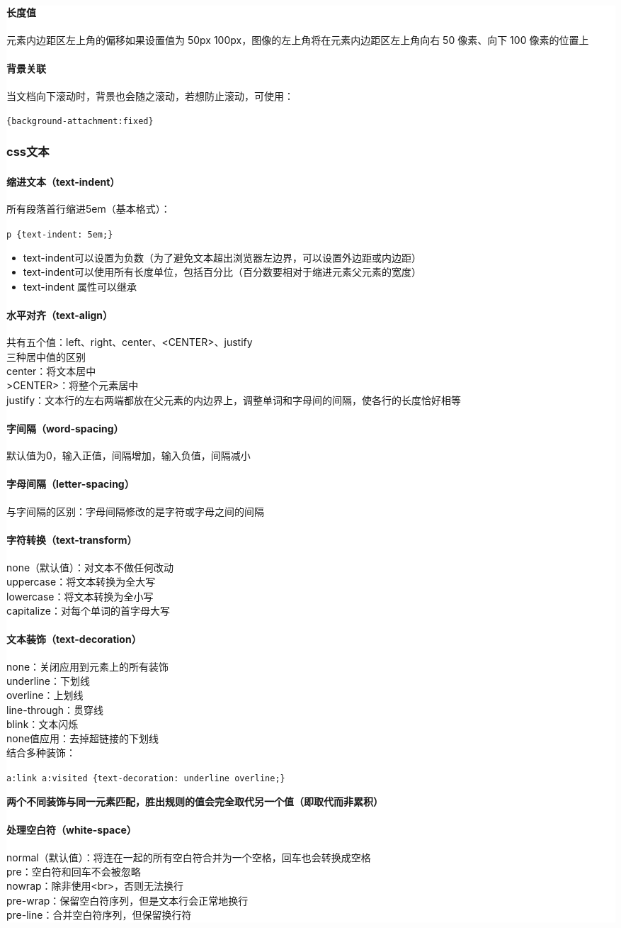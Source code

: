 #### 长度值
元素内边距区左上角的偏移如果设置值为 50px 100px，图像的左上角将在元素内边距区左上角向右 50 像素、向下 100 像素的位置上

#### 背景关联
当文档向下滚动时，背景也会随之滚动，若想防止滚动，可使用：

    {background-attachment:fixed}

### css文本

#### 缩进文本（text-indent）
所有段落首行缩进5em（基本格式）：

    p {text-indent: 5em;}

* text-indent可以设置为负数（为了避免文本超出浏览器左边界，可以设置外边距或内边距）
* text-indent可以使用所有长度单位，包括百分比（百分数要相对于缩进元素父元素的宽度）
* text-indent 属性可以继承

#### 水平对齐（text-align）
共有五个值：left、right、center、&lt;CENTER&gt;、justify  
三种居中值的区别  
center：将文本居中  
&gt;CENTER&gt;：将整个元素居中  
justify：文本行的左右两端都放在父元素的内边界上，调整单词和字母间的间隔，使各行的长度恰好相等

#### 字间隔（word-spacing）
默认值为0，输入正值，间隔增加，输入负值，间隔减小

#### 字母间隔（letter-spacing）
与字间隔的区别：字母间隔修改的是字符或字母之间的间隔

#### 字符转换（text-transform）
none（默认值）：对文本不做任何改动  
uppercase：将文本转换为全大写  
lowercase：将文本转换为全小写  
capitalize：对每个单词的首字母大写  

#### 文本装饰（text-decoration）
none：关闭应用到元素上的所有装饰  
underline：下划线  
overline：上划线  
line-through：贯穿线  
blink：文本闪烁  
none值应用：去掉超链接的下划线  
结合多种装饰：  

    a:link a:visited {text-decoration: underline overline;}

**两个不同装饰与同一元素匹配，胜出规则的值会完全取代另一个值（即取代而非累积）**

#### 处理空白符（white-space）
normal（默认值）：将连在一起的所有空白符合并为一个空格，回车也会转换成空格  
pre：空白符和回车不会被忽略  
nowrap：除非使用&lt;br&gt;，否则无法换行  
pre-wrap：保留空白符序列，但是文本行会正常地换行  
pre-line：合并空白符序列，但保留换行符  
